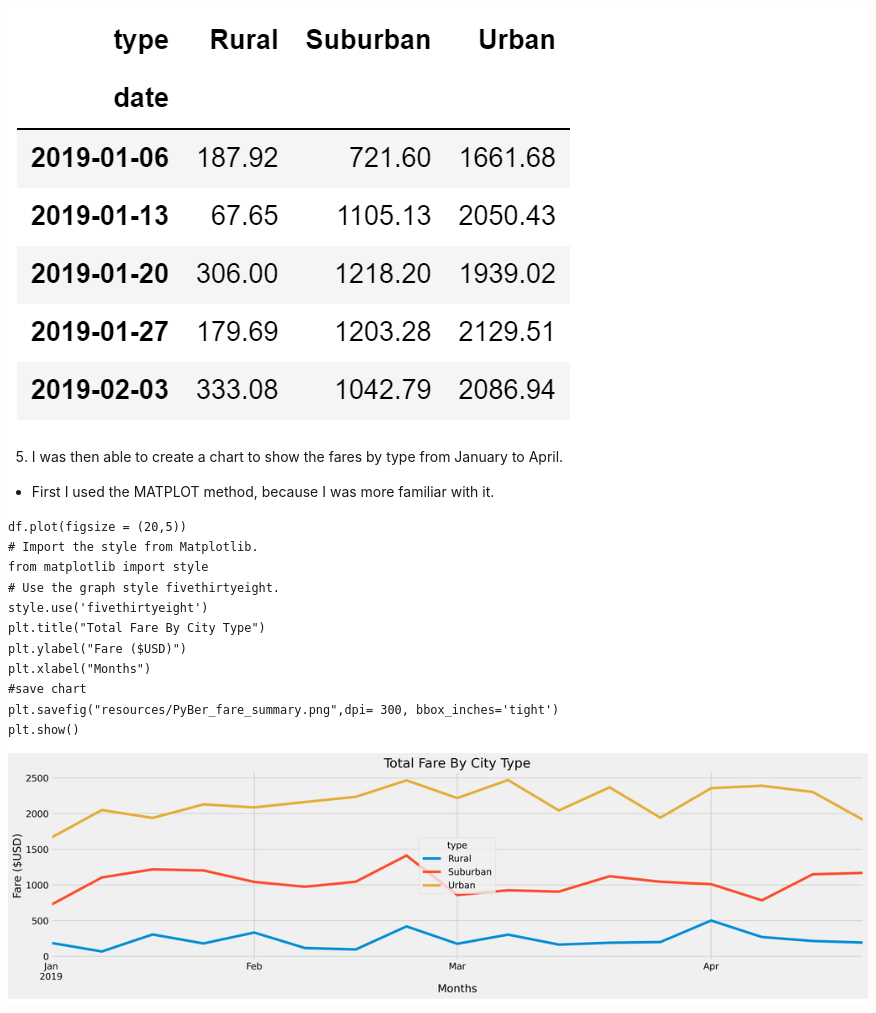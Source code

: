 ![ Resampled DataFrame.](https://github.com/MichelaZ/PyBer_Analysis/blob/main/Resources/df_resampled.png)

5. I was then able to create a chart to show the fares by type from January to April. 
- First I used the MATPLOT method, because I was more familiar with it.
```
df.plot(figsize = (20,5))
# Import the style from Matplotlib.
from matplotlib import style
# Use the graph style fivethirtyeight.
style.use('fivethirtyeight')
plt.title("Total Fare By City Type")
plt.ylabel("Fare ($USD)")
plt.xlabel("Months")
#save chart
plt.savefig("resources/PyBer_fare_summary.png",dpi= 300, bbox_inches='tight')
plt.show()
```
![ matplot chart.](https://github.com/MichelaZ/PyBer_Analysis/blob/main/Resources/PyBer_fare_summary.png)
